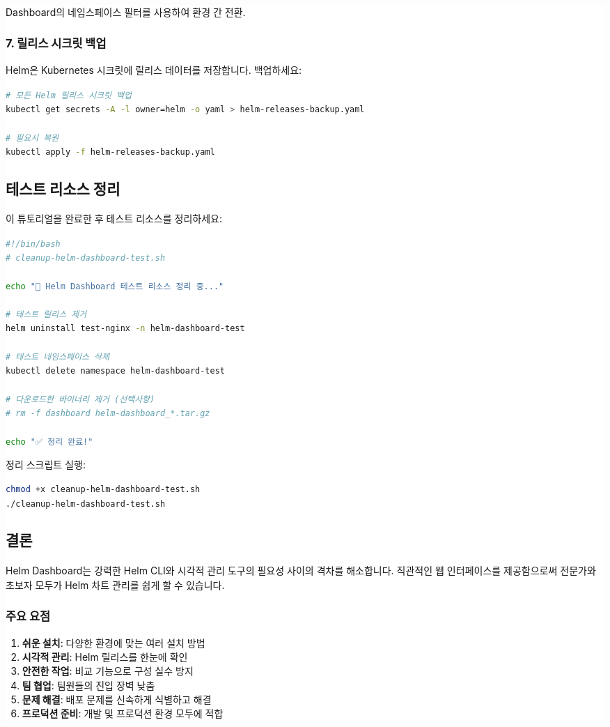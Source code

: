 Dashboard의 네임스페이스 필터를 사용하여 환경 간 전환.

### 7. 릴리스 시크릿 백업

Helm은 Kubernetes 시크릿에 릴리스 데이터를 저장합니다. 백업하세요:

```bash
# 모든 Helm 릴리스 시크릿 백업
kubectl get secrets -A -l owner=helm -o yaml > helm-releases-backup.yaml

# 필요시 복원
kubectl apply -f helm-releases-backup.yaml
```

## 테스트 리소스 정리

이 튜토리얼을 완료한 후 테스트 리소스를 정리하세요:

```bash
#!/bin/bash
# cleanup-helm-dashboard-test.sh

echo "🧹 Helm Dashboard 테스트 리소스 정리 중..."

# 테스트 릴리스 제거
helm uninstall test-nginx -n helm-dashboard-test

# 테스트 네임스페이스 삭제
kubectl delete namespace helm-dashboard-test

# 다운로드한 바이너리 제거 (선택사항)
# rm -f dashboard helm-dashboard_*.tar.gz

echo "✅ 정리 완료!"
```

정리 스크립트 실행:

```bash
chmod +x cleanup-helm-dashboard-test.sh
./cleanup-helm-dashboard-test.sh
```

## 결론

Helm Dashboard는 강력한 Helm CLI와 시각적 관리 도구의 필요성 사이의 격차를 해소합니다. 직관적인 웹 인터페이스를 제공함으로써 전문가와 초보자 모두가 Helm 차트 관리를 쉽게 할 수 있습니다.

### 주요 요점

1. **쉬운 설치**: 다양한 환경에 맞는 여러 설치 방법
2. **시각적 관리**: Helm 릴리스를 한눈에 확인
3. **안전한 작업**: 비교 기능으로 구성 실수 방지
4. **팀 협업**: 팀원들의 진입 장벽 낮춤
5. **문제 해결**: 배포 문제를 신속하게 식별하고 해결
6. **프로덕션 준비**: 개발 및 프로덕션 환경 모두에 적합
